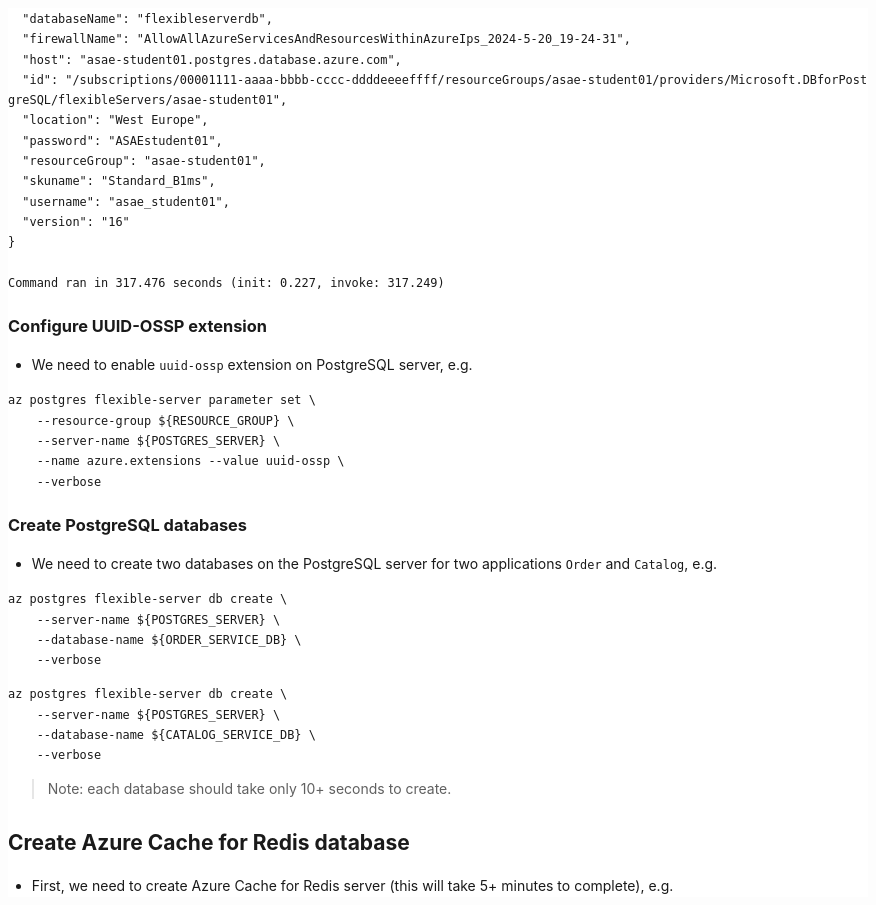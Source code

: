 ```text
  "databaseName": "flexibleserverdb",
  "firewallName": "AllowAllAzureServicesAndResourcesWithinAzureIps_2024-5-20_19-24-31",
  "host": "asae-student01.postgres.database.azure.com",
  "id": "/subscriptions/00001111-aaaa-bbbb-cccc-ddddeeeeffff/resourceGroups/asae-student01/providers/Microsoft.DBforPostgreSQL/flexibleServers/asae-student01",
  "location": "West Europe",
  "password": "ASAEstudent01",
  "resourceGroup": "asae-student01",
  "skuname": "Standard_B1ms",
  "username": "asae_student01",
  "version": "16"
}

Command ran in 317.476 seconds (init: 0.227, invoke: 317.249)
```

### Configure UUID-OSSP extension

* We need to enable `uuid-ossp` extension on PostgreSQL server, e.g.

```shell
az postgres flexible-server parameter set \
    --resource-group ${RESOURCE_GROUP} \
    --server-name ${POSTGRES_SERVER} \
    --name azure.extensions --value uuid-ossp \
    --verbose
```

### Create PostgreSQL databases

* We need to create two databases on the PostgreSQL server for two applications `Order` and `Catalog`, e.g.

```shell
az postgres flexible-server db create \
    --server-name ${POSTGRES_SERVER} \
    --database-name ${ORDER_SERVICE_DB} \
    --verbose
```

```shell
az postgres flexible-server db create \
    --server-name ${POSTGRES_SERVER} \
    --database-name ${CATALOG_SERVICE_DB} \
    --verbose
```

> Note: each database should take only 10+ seconds to create.


## Create Azure Cache for Redis database

* First, we need to create Azure Cache for Redis server (this will take 5+ minutes to complete), e.g.
